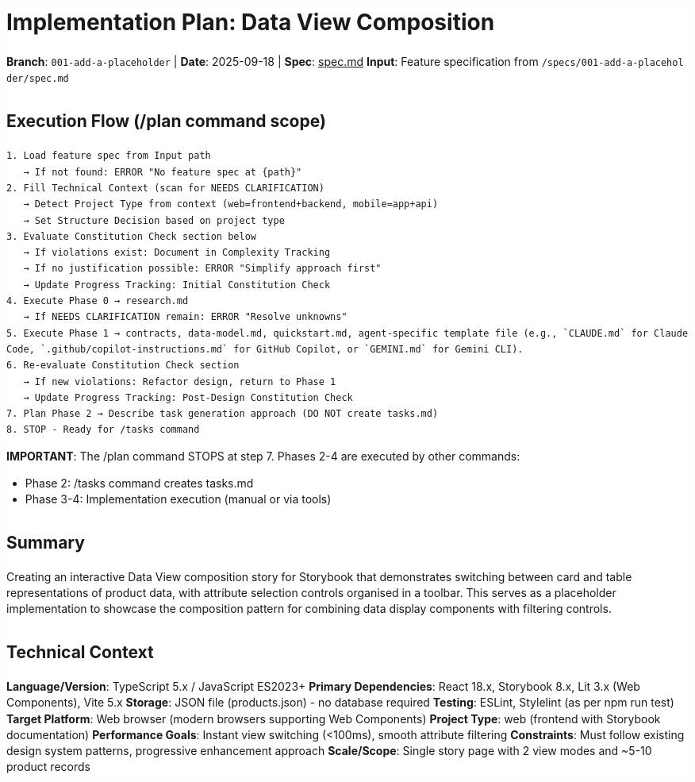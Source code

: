 # Implementation Plan: Data View Composition

**Branch**: `001-add-a-placeholder` | **Date**: 2025-09-18 | **Spec**: [spec.md](./spec.md)
**Input**: Feature specification from `/specs/001-add-a-placeholder/spec.md`

## Execution Flow (/plan command scope)
```
1. Load feature spec from Input path
   → If not found: ERROR "No feature spec at {path}"
2. Fill Technical Context (scan for NEEDS CLARIFICATION)
   → Detect Project Type from context (web=frontend+backend, mobile=app+api)
   → Set Structure Decision based on project type
3. Evaluate Constitution Check section below
   → If violations exist: Document in Complexity Tracking
   → If no justification possible: ERROR "Simplify approach first"
   → Update Progress Tracking: Initial Constitution Check
4. Execute Phase 0 → research.md
   → If NEEDS CLARIFICATION remain: ERROR "Resolve unknowns"
5. Execute Phase 1 → contracts, data-model.md, quickstart.md, agent-specific template file (e.g., `CLAUDE.md` for Claude Code, `.github/copilot-instructions.md` for GitHub Copilot, or `GEMINI.md` for Gemini CLI).
6. Re-evaluate Constitution Check section
   → If new violations: Refactor design, return to Phase 1
   → Update Progress Tracking: Post-Design Constitution Check
7. Plan Phase 2 → Describe task generation approach (DO NOT create tasks.md)
8. STOP - Ready for /tasks command
```

**IMPORTANT**: The /plan command STOPS at step 7. Phases 2-4 are executed by other commands:
- Phase 2: /tasks command creates tasks.md
- Phase 3-4: Implementation execution (manual or via tools)

## Summary
Creating an interactive Data View composition story for Storybook that demonstrates switching between card and table representations of product data, with attribute selection controls organised in a toolbar. This serves as a placeholder implementation to showcase the composition pattern for combining data display components with filtering controls.

## Technical Context
**Language/Version**: TypeScript 5.x / JavaScript ES2023+
**Primary Dependencies**: React 18.x, Storybook 8.x, Lit 3.x (Web Components), Vite 5.x
**Storage**: JSON file (products.json) - no database required
**Testing**: ESLint, Stylelint (as per npm run test)
**Target Platform**: Web browser (modern browsers supporting Web Components)
**Project Type**: web (frontend with Storybook documentation)
**Performance Goals**: Instant view switching (<100ms), smooth attribute filtering
**Constraints**: Must follow existing design system patterns, progressive enhancement approach
**Scale/Scope**: Single story page with 2 view modes and ~5-10 product records
